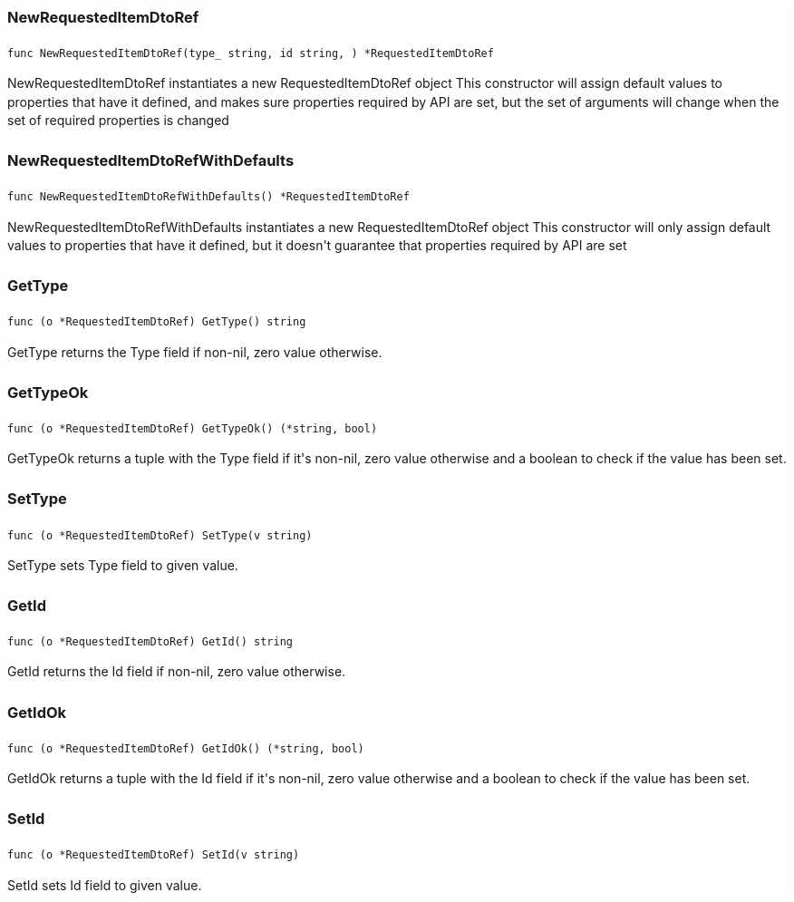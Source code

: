 ### NewRequestedItemDtoRef

`func NewRequestedItemDtoRef(type_ string, id string, ) *RequestedItemDtoRef`

NewRequestedItemDtoRef instantiates a new RequestedItemDtoRef object
This constructor will assign default values to properties that have it defined,
and makes sure properties required by API are set, but the set of arguments
will change when the set of required properties is changed

### NewRequestedItemDtoRefWithDefaults

`func NewRequestedItemDtoRefWithDefaults() *RequestedItemDtoRef`

NewRequestedItemDtoRefWithDefaults instantiates a new RequestedItemDtoRef object
This constructor will only assign default values to properties that have it defined,
but it doesn't guarantee that properties required by API are set

### GetType

`func (o *RequestedItemDtoRef) GetType() string`

GetType returns the Type field if non-nil, zero value otherwise.

### GetTypeOk

`func (o *RequestedItemDtoRef) GetTypeOk() (*string, bool)`

GetTypeOk returns a tuple with the Type field if it's non-nil, zero value otherwise
and a boolean to check if the value has been set.

### SetType

`func (o *RequestedItemDtoRef) SetType(v string)`

SetType sets Type field to given value.


### GetId

`func (o *RequestedItemDtoRef) GetId() string`

GetId returns the Id field if non-nil, zero value otherwise.

### GetIdOk

`func (o *RequestedItemDtoRef) GetIdOk() (*string, bool)`

GetIdOk returns a tuple with the Id field if it's non-nil, zero value otherwise
and a boolean to check if the value has been set.

### SetId

`func (o *RequestedItemDtoRef) SetId(v string)`

SetId sets Id field to given value.

